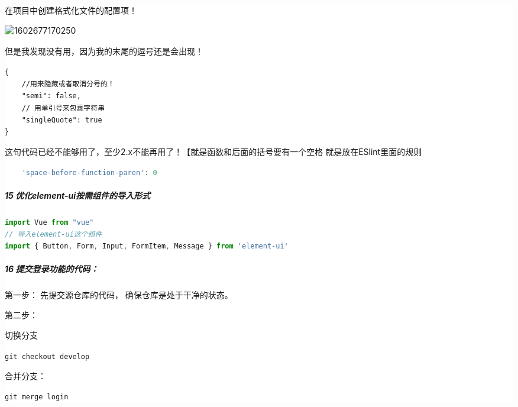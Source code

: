 

在项目中创建格式化文件的配置项！

![1602677170250](C:\Users\Administrator\AppData\Roaming\Typora\typora-user-images\1602677170250.png)



但是我发现没有用，因为我的末尾的逗号还是会出现！



```
{
	//用来隐藏或者取消分号的！
    "semi": false,
    // 用单引号来包裹字符串
    "singleQuote": true
}
```

这句代码已经不能够用了，至少2.x不能再用了！【就是函数和后面的括号要有一个空格 就是放在ESlint里面的规则

```js
    'space-before-function-paren': 0 

```





##### 15 优化element-ui按需组件的导入形式



```js
import Vue from "vue"
// 导入element-ui这个组件
import { Button, Form, Input, FormItem, Message } from 'element-ui'
```



##### 16 提交登录功能的代码：



第一步： 先提交源仓库的代码， 确保仓库是处于干净的状态。



第二步：

切换分支

```
git checkout develop
```

合并分支：





```
git merge login
```
